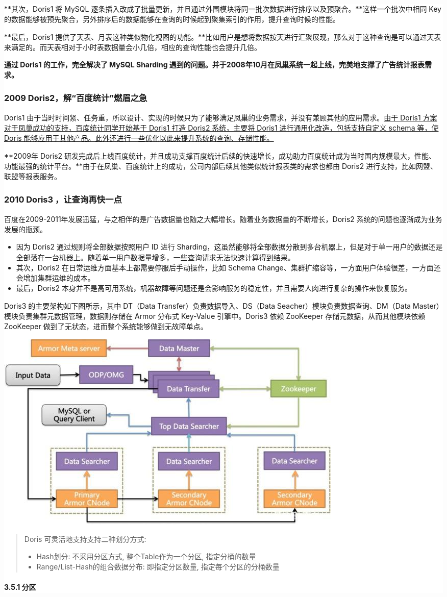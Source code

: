 **其次，Doris1 将 MySQL 逐条插入改成了批量更新，并且通过外围模块将同一批次数据进行排序以及预聚合。**这样一个批次中相同 Key 的数据能够被预先聚合，另外排序后的数据能够在查询的时候起到聚集索引的作用，提升查询时候的性能。

**最后，Doris1 提供了天表、月表这种类似物化视图的功能。**比如用户是想将数据按天进行汇聚展现，那么对于这种查询是可以通过天表来满足的。而天表相对于小时表数据量会小几倍，相应的查询性能也会提升几倍。

**通过 Doris1 的工作，完全解决了 MySQL Sharding 遇到的问题。并于2008年10月在凤巢系统一起上线，完美地支撑了广告统计报表需求。**

### 2009 Doris2，解“百度统计”燃眉之急

Doris1 由于当时时间紧、任务重，所以设计、实现的时候只为了能够满足凤巢的业务需求，并没有兼顾其他的应用需求。<u>由于 Doris1 方案对于凤巢成功的支持，百度统计同学开始基于 Doris1 打造 Doris2 系统，主要将 Doris1 进行通用化改造，包括支持自定义 schema 等，使 Doris 能够应用于其他产品。此外还进行一些优化以此来提升系统的查询、存储性能。</u>

**2009年 Doris2 研发完成后上线百度统计，并且成功支撑百度统计后续的快速增长，成功助力百度统计成为当时国内规模最大，性能、功能最强的统计平台。**由于在凤巢、百度统计上的成功，公司内部后续其他类似统计报表类的需求也都由 Doris2 进行支持，比如网盟、联盟等报表服务。

### 2010 Doris3 ，让查询再快一点

百度在2009-2011年发展迅猛，与之相伴的是广告数据量也随之大幅增长。随着业务数据量的不断增长，Doris2 系统的问题也逐渐成为业务发展的瓶颈。

- 因为 Doris2 通过规则将全部数据按照用户 ID 进行 Sharding，这虽然能够将全部数据分散到多台机器上，但是对于单一用户的数据还是全部落在一台机器上。随着单一用户数据量增多，一些查询请求无法快速计算得到结果。
- 其次，Doris2 在日常运维方面基本上都需要停服后手动操作，比如 Schema Change、集群扩缩容等，一方面用户体验很差，一方面还会增加集群运维的成本。
- 最后，Doris2 本身并不是高可用系统，机器故障等问题还是会影响服务的稳定性，并且需要人肉进行复杂的操作来恢复服务。

Doris3 的主要架构如下图所示，其中 DT（Data Transfer）负责数据导入、DS（Data Seacher）模块负责数据查询、DM（Data Master）模块负责集群元数据管理，数据则存储在 Armor 分布式 Key-Value 引擎中。Doris3 依赖 ZooKeeper 存储元数据，从而其他模块依赖 ZooKeeper 做到了无状态，进而整个系统能够做到无故障单点。

![img](Doris.assets/0df431adcbef76093d84302fa01d77c87dd99e3c.jpeg)

>  Doris 可灵活地支持支持二种划分方式:
>
> - Hash划分: 不采用分区方式, 整个Table作为一个分区, 指定分桶的数量
> - Range/List-Hash的组合数据分布: 即指定分区数量, 指定每个分区的分桶数量

#### 3.5.1 分区
